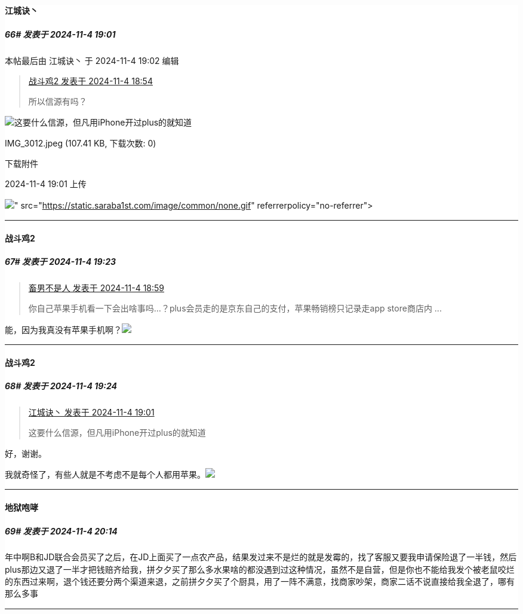 ####  江城诀丶  
##### 66#       发表于 2024-11-4 19:01

 本帖最后由 江城诀丶 于 2024-11-4 19:02 编辑 
<blockquote><a href="httphttps://bbs.saraba1st.com/2b/forum.php?mod=redirect&amp;goto=findpost&amp;pid=66618032&amp;ptid=2205670" target="_blank">战斗鸡2 发表于 2024-11-4 18:54</a>

所以信源有吗？</blockquote>

<img src="https://static.saraba1st.com/image/smiley/face2017/047.png" referrerpolicy="no-referrer">这要什么信源，但凡用iPhone开过plus的就知道

IMG_3012.jpeg
(107.41 KB, 下载次数: 0)

下载附件

2024-11-4 19:01 上传

<img src="https://img.saraba1st.com/forum/202411/04/190117mj47jitzvuuytuj7.jpeg" referrerpolicy="no-referrer">" src="https://static.saraba1st.com/image/common/none.gif" referrerpolicy="no-referrer">


*****

####  战斗鸡2  
##### 67#       发表于 2024-11-4 19:23

<blockquote><a href="httphttps://bbs.saraba1st.com/2b/forum.php?mod=redirect&amp;goto=findpost&amp;pid=66618065&amp;ptid=2205670" target="_blank">畜男不是人 发表于 2024-11-4 18:59</a>

你自己苹果手机看一下会出啥事吗…？plus会员走的是京东自己的支付，苹果畅销榜只记录走app store商店内 ...</blockquote>
能，因为我真没有苹果手机啊？<img src="https://static.saraba1st.com/image/smiley/face2017/001.png" referrerpolicy="no-referrer">

*****

####  战斗鸡2  
##### 68#       发表于 2024-11-4 19:24

<blockquote><a href="httphttps://bbs.saraba1st.com/2b/forum.php?mod=redirect&amp;goto=findpost&amp;pid=66618079&amp;ptid=2205670" target="_blank">江城诀丶 发表于 2024-11-4 19:01</a>

这要什么信源，但凡用iPhone开过plus的就知道</blockquote>
好，谢谢。

我就奇怪了，有些人就是不考虑不是每个人都用苹果。<img src="https://static.saraba1st.com/image/smiley/face2017/043.png" referrerpolicy="no-referrer">


*****

####  地狱咆哮  
##### 69#       发表于 2024-11-4 20:14

年中啊B和JD联合会员买了之后，在JD上面买了一点农产品，结果发过来不是烂的就是发霉的，找了客服又要我申请保险退了一半钱，然后plus那边又退了一半才把钱赔齐给我，拼夕夕买了那么多水果啥的都没遇到过这种情况，虽然不是自营，但是你也不能给我发个被老鼠咬烂的东西过来啊，退个钱还要分两个渠道来退，之前拼夕夕买了个厨具，用了一阵不满意，找商家吵架，商家二话不说直接给我全退了，哪有那么多事


*****
